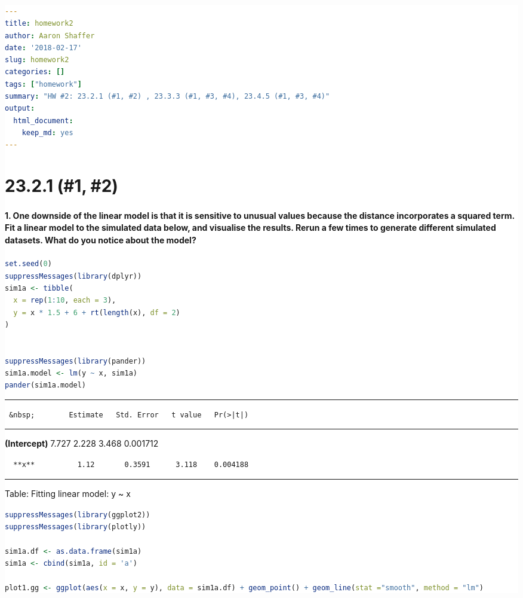 ```yaml
---
title: homework2
author: Aaron Shaffer
date: '2018-02-17'
slug: homework2
categories: []
tags: ["homework"]
summary: "HW #2: 23.2.1 (#1, #2) , 23.3.3 (#1, #3, #4), 23.4.5 (#1, #3, #4)"
output: 
  html_document: 
    keep_md: yes
---
```


<h1>23.2.1 (#1, #2)</h1>

<h4>1. One downside of the linear model is that it is sensitive to unusual values because the distance incorporates a squared term. Fit a linear model to the simulated data below, and visualise the results. Rerun a few times to generate different simulated datasets. What do you notice about the model?</h4>


```r
set.seed(0)
suppressMessages(library(dplyr))
sim1a <- tibble(
  x = rep(1:10, each = 3),
  y = x * 1.5 + 6 + rt(length(x), df = 2)
)


suppressMessages(library(pander))
sim1a.model <- lm(y ~ x, sim1a)
pander(sim1a.model)
```


--------------------------------------------------------------
     &nbsp;        Estimate   Std. Error   t value   Pr(>|t|) 
----------------- ---------- ------------ --------- ----------
 **(Intercept)**    7.727       2.228       3.468    0.001712 

      **x**          1.12       0.3591      3.118    0.004188 
--------------------------------------------------------------

Table: Fitting linear model: y ~ x

```r
suppressMessages(library(ggplot2))
suppressMessages(library(plotly))

sim1a.df <- as.data.frame(sim1a)
sim1a <- cbind(sim1a, id = 'a')

plot1.gg <- ggplot(aes(x = x, y = y), data = sim1a.df) + geom_point() + geom_line(stat ="smooth", method = "lm")
```
